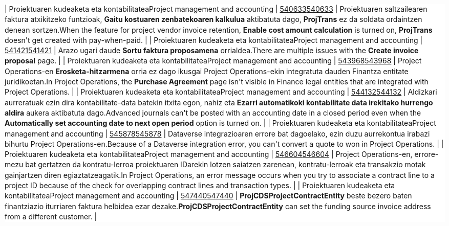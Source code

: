 | <span data-ttu-id="cd45e-342">Proiektuaren kudeaketa eta kontabilitatea</span><span class="sxs-lookup"><span data-stu-id="cd45e-342">Project management and accounting</span></span> | [<span data-ttu-id="cd45e-343">540633</span><span class="sxs-lookup"><span data-stu-id="cd45e-343">540633</span></span>](https://fix.lcs.dynamics.com/Issue/Details/?bugId=540633) | <span data-ttu-id="cd45e-344">Proiektuaren saltzailearen faktura atxikitzeko funtzioak, **Gaitu kostuaren zenbatekoaren kalkulua** aktibatuta dago, **ProjTrans** ez da soldata ordaintzen denean sortzen.</span><span class="sxs-lookup"><span data-stu-id="cd45e-344">When the feature for project vendor invoice retention, **Enable cost amount calculation** is turned on, **ProjTrans** doesn't get created with pay-when-paid.</span></span>                                             |
| <span data-ttu-id="cd45e-345">Proiektuaren kudeaketa eta kontabilitatea</span><span class="sxs-lookup"><span data-stu-id="cd45e-345">Project management and accounting</span></span> | [<span data-ttu-id="cd45e-346">541421</span><span class="sxs-lookup"><span data-stu-id="cd45e-346">541421</span></span>](https://fix.lcs.dynamics.com/Issue/Details/?bugId=541421) | <span data-ttu-id="cd45e-347">Arazo ugari daude **Sortu faktura proposamena** orrialdea.</span><span class="sxs-lookup"><span data-stu-id="cd45e-347">There are multiple issues with the **Create invoice proposal** page.</span></span>                                                                                                                                                     |
| <span data-ttu-id="cd45e-348">Proiektuaren kudeaketa eta kontabilitatea</span><span class="sxs-lookup"><span data-stu-id="cd45e-348">Project management and accounting</span></span> | [<span data-ttu-id="cd45e-349">543968</span><span class="sxs-lookup"><span data-stu-id="cd45e-349">543968</span></span>](https://fix.lcs.dynamics.com/Issue/Details/?bugId=543968) | <span data-ttu-id="cd45e-350">Project Operations-en **Erosketa-hitzarmena** orria ez dago ikusgai Project Operations-ekin integratuta dauden Finantza entitate juridikoetan.</span><span class="sxs-lookup"><span data-stu-id="cd45e-350">In Project Operations, the **Purchase Agreement** page isn't visible in Finance legal entities that are integrated with Project Operations.</span></span>                                                                                             |
| <span data-ttu-id="cd45e-351">Proiektuaren kudeaketa eta kontabilitatea</span><span class="sxs-lookup"><span data-stu-id="cd45e-351">Project management and accounting</span></span> | [<span data-ttu-id="cd45e-352">544132</span><span class="sxs-lookup"><span data-stu-id="cd45e-352">544132</span></span>](https://fix.lcs.dynamics.com/Issue/Details/?bugId=544132) | <span data-ttu-id="cd45e-353">Aldizkari aurreratuak ezin dira kontabilitate-data batekin itxita egon, nahiz eta **Ezarri automatikoki kontabilitate data irekitako hurrengo aldira** aukera aktibatuta dago.</span><span class="sxs-lookup"><span data-stu-id="cd45e-353">Advanced journals can't be posted with an accounting date in a closed period even when the **Automatically set accounting date to next open period** option is turned on.</span></span>                                                |
| <span data-ttu-id="cd45e-354">Proiektuaren kudeaketa eta kontabilitatea</span><span class="sxs-lookup"><span data-stu-id="cd45e-354">Project management and accounting</span></span> | [<span data-ttu-id="cd45e-355">545878</span><span class="sxs-lookup"><span data-stu-id="cd45e-355">545878</span></span>](https://fix.lcs.dynamics.com/Issue/Details/?bugId=545878) | <span data-ttu-id="cd45e-356">Dataverse integrazioaren errore bat dagoelako, ezin duzu aurrekontua irabazi bihurtu Project Operations-en.</span><span class="sxs-lookup"><span data-stu-id="cd45e-356">Because of a Dataverse integration error, you can't convert a quote to won in Project Operations.</span></span>                                                                                                                                       |
| <span data-ttu-id="cd45e-357">Proiektuaren kudeaketa eta kontabilitatea</span><span class="sxs-lookup"><span data-stu-id="cd45e-357">Project management and accounting</span></span> | [<span data-ttu-id="cd45e-358">546604</span><span class="sxs-lookup"><span data-stu-id="cd45e-358">546604</span></span>](https://fix.lcs.dynamics.com/Issue/Details/?bugId=546604) | <span data-ttu-id="cd45e-359">Project Operations-en, errore-mezu bat gertatzen da kontratu-lerroa proiektuaren IDarekin lotzen saiatzen zarenean, kontratu-lerroak eta transakzio motak gainjartzen diren egiaztatzeagatik.</span><span class="sxs-lookup"><span data-stu-id="cd45e-359">In Project Operations, an error message occurs when you try to associate a contract line to a project ID because of the check for overlapping contract lines and transaction types.</span></span>                                                |
| <span data-ttu-id="cd45e-360">Proiektuaren kudeaketa eta kontabilitatea</span><span class="sxs-lookup"><span data-stu-id="cd45e-360">Project management and accounting</span></span> | [<span data-ttu-id="cd45e-361">547440</span><span class="sxs-lookup"><span data-stu-id="cd45e-361">547440</span></span>](https://fix.lcs.dynamics.com/Issue/Details/?bugId=547440) | <span data-ttu-id="cd45e-362">**ProjCDSProjectContractEntity** beste bezero baten finantziazio iturriaren faktura helbidea ezar dezake.</span><span class="sxs-lookup"><span data-stu-id="cd45e-362">**ProjCDSProjectContractEntity** can set the funding source invoice address from a different customer.</span></span>                                                                                                             |